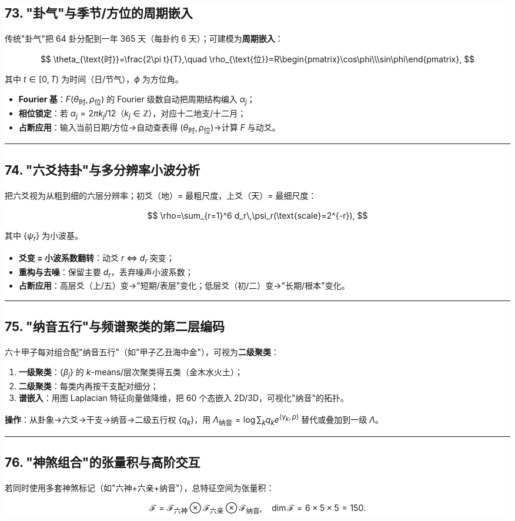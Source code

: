 
## 73. "卦气"与季节/方位的周期嵌入

传统"卦气"把 64 卦分配到一年 365 天（每卦约 6 天）；可建模为**周期嵌入**：

$$
\theta_{\text{时}}=\frac{2\pi t}{T},\quad \rho_{\text{位}}=R\begin{pmatrix}\cos\phi\\\sin\phi\end{pmatrix},
$$

其中 $t\in[0,T)$ 为时间（日/节气），$\phi$ 为方位角。

* **Fourier 基**：$F(\theta_{\text{时}},\rho_{\text{位}})$ 的 Fourier 级数自动把周期结构编入 $\alpha_j$；
* **相位锁定**：若 $\alpha_j=2\pi k_j/12$（$k_j\in\mathbb Z$），对应十二地支/十二月；
* **占断应用**：输入当前日期/方位→自动查表得 $(\theta_{\text{时}},\rho_{\text{位}})$→计算 $F$ 与动爻。

---

## 74. "六爻持卦"与多分辨率小波分析

把六爻视为从粗到细的六层分辨率；初爻（地）= 最粗尺度，上爻（天）= 最细尺度：

$$
\rho=\sum_{r=1}^6 d_r\,\psi_r(\text{scale}=2^{-r}),
$$

其中 $\{\psi_r\}$ 为小波基。

* **爻变 = 小波系数翻转**：动爻 $r$ $\Leftrightarrow$ $d_r$ 突变；
* **重构与去噪**：保留主要 $d_r$，丢弃噪声小波系数；
* **占断应用**：高层爻（上/五）变→"短期/表层"变化；低层爻（初/二）变→"长期/根本"变化。

---

## 75. "纳音五行"与频谱聚类的第二层编码

六十甲子每对组合配"纳音五行"（如"甲子乙丑海中金"），可视为**二级聚类**：

1. **一级聚类**：$\{\beta_j\}$ 的 $k$-means/层次聚类得五类（金木水火土）；
2. **二级聚类**：每类内再按干支配对细分；
3. **谱嵌入**：用图 Laplacian 特征向量做降维，把 60 个态嵌入 2D/3D，可视化"纳音"的拓扑。

**操作**：从卦象→六爻→干支→纳音→二级五行权 $\{q_k\}$，用 $\Lambda_{\text{纳音}}=\log\sum_k q_k e^{\langle\gamma_k,\rho\rangle}$ 替代或叠加到一级 $\Lambda$。

---

## 76. "神煞组合"的张量积与高阶交互

若同时使用多套神煞标记（如"六神+六亲+纳音"），总特征空间为张量积：

$$
\mathcal F=\mathcal F_{\text{六神}}\otimes\mathcal F_{\text{六亲}}\otimes\mathcal F_{\text{纳音}},\quad \dim\mathcal F=6\times 5\times 5=150.
$$
